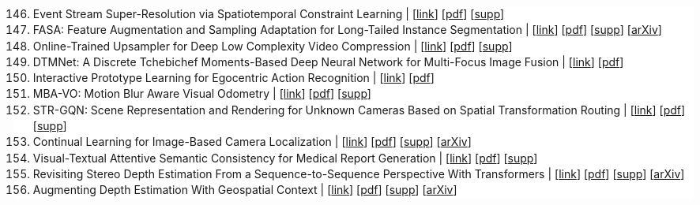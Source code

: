 146. Event Stream Super-Resolution via Spatiotemporal Constraint Learning | [[link](https://openaccess.thecvf.com/content/ICCV2021/html/Li_Event_Stream_Super-Resolution_via_Spatiotemporal_Constraint_Learning_ICCV_2021_paper.html)] [[pdf](https://openaccess.thecvf.com/content/ICCV2021/papers/Li_Event_Stream_Super-Resolution_via_Spatiotemporal_Constraint_Learning_ICCV_2021_paper.pdf)] [[supp](https://openaccess.thecvf.com/content/ICCV2021/supplemental/Li_Event_Stream_Super-Resolution_ICCV_2021_supplemental.zip)] 
147. FASA: Feature Augmentation and Sampling Adaptation for Long-Tailed Instance Segmentation | [[link](https://openaccess.thecvf.com/content/ICCV2021/html/Zang_FASA_Feature_Augmentation_and_Sampling_Adaptation_for_Long-Tailed_Instance_Segmentation_ICCV_2021_paper.html)] [[pdf](https://openaccess.thecvf.com/content/ICCV2021/papers/Zang_FASA_Feature_Augmentation_and_Sampling_Adaptation_for_Long-Tailed_Instance_Segmentation_ICCV_2021_paper.pdf)] [[supp](https://openaccess.thecvf.com/content/ICCV2021/supplemental/Zang_FASA_Feature_Augmentation_ICCV_2021_supplemental.pdf)] [[arXiv](http://arxiv.org/abs/2102.12867)] 
148. Online-Trained Upsampler for Deep Low Complexity Video Compression | [[link](https://openaccess.thecvf.com/content/ICCV2021/html/Klopp_Online-Trained_Upsampler_for_Deep_Low_Complexity_Video_Compression_ICCV_2021_paper.html)] [[pdf](https://openaccess.thecvf.com/content/ICCV2021/papers/Klopp_Online-Trained_Upsampler_for_Deep_Low_Complexity_Video_Compression_ICCV_2021_paper.pdf)] [[supp](https://openaccess.thecvf.com/content/ICCV2021/supplemental/Klopp_Online-Trained_Upsampler_for_ICCV_2021_supplemental.pdf)] 
149. DTMNet: A Discrete Tchebichef Moments-Based Deep Neural Network for Multi-Focus Image Fusion | [[link](https://openaccess.thecvf.com/content/ICCV2021/html/Xiao_DTMNet_A_Discrete_Tchebichef_Moments-Based_Deep_Neural_Network_for_Multi-Focus_ICCV_2021_paper.html)] [[pdf](https://openaccess.thecvf.com/content/ICCV2021/papers/Xiao_DTMNet_A_Discrete_Tchebichef_Moments-Based_Deep_Neural_Network_for_Multi-Focus_ICCV_2021_paper.pdf)] 
150. Interactive Prototype Learning for Egocentric Action Recognition | [[link](https://openaccess.thecvf.com/content/ICCV2021/html/Wang_Interactive_Prototype_Learning_for_Egocentric_Action_Recognition_ICCV_2021_paper.html)] [[pdf](https://openaccess.thecvf.com/content/ICCV2021/papers/Wang_Interactive_Prototype_Learning_for_Egocentric_Action_Recognition_ICCV_2021_paper.pdf)] 
151. MBA-VO: Motion Blur Aware Visual Odometry | [[link](https://openaccess.thecvf.com/content/ICCV2021/html/Liu_MBA-VO_Motion_Blur_Aware_Visual_Odometry_ICCV_2021_paper.html)] [[pdf](https://openaccess.thecvf.com/content/ICCV2021/papers/Liu_MBA-VO_Motion_Blur_Aware_Visual_Odometry_ICCV_2021_paper.pdf)] [[supp](https://openaccess.thecvf.com/content/ICCV2021/supplemental/Liu_MBA-VO_Motion_Blur_ICCV_2021_supplemental.pdf)] 
152. STR-GQN: Scene Representation and Rendering for Unknown Cameras Based on Spatial Transformation Routing | [[link](https://openaccess.thecvf.com/content/ICCV2021/html/Chen_STR-GQN_Scene_Representation_and_Rendering_for_Unknown_Cameras_Based_on_ICCV_2021_paper.html)] [[pdf](https://openaccess.thecvf.com/content/ICCV2021/papers/Chen_STR-GQN_Scene_Representation_and_Rendering_for_Unknown_Cameras_Based_on_ICCV_2021_paper.pdf)] [[supp](https://openaccess.thecvf.com/content/ICCV2021/supplemental/Chen_STR-GQN_Scene_Representation_ICCV_2021_supplemental.zip)] 
153. Continual Learning for Image-Based Camera Localization | [[link](https://openaccess.thecvf.com/content/ICCV2021/html/Wang_Continual_Learning_for_Image-Based_Camera_Localization_ICCV_2021_paper.html)] [[pdf](https://openaccess.thecvf.com/content/ICCV2021/papers/Wang_Continual_Learning_for_Image-Based_Camera_Localization_ICCV_2021_paper.pdf)] [[supp](https://openaccess.thecvf.com/content/ICCV2021/supplemental/Wang_Continual_Learning_for_ICCV_2021_supplemental.pdf)] [[arXiv](http://arxiv.org/abs/2108.09112)] 
154. Visual-Textual Attentive Semantic Consistency for Medical Report Generation | [[link](https://openaccess.thecvf.com/content/ICCV2021/html/Zhou_Visual-Textual_Attentive_Semantic_Consistency_for_Medical_Report_Generation_ICCV_2021_paper.html)] [[pdf](https://openaccess.thecvf.com/content/ICCV2021/papers/Zhou_Visual-Textual_Attentive_Semantic_Consistency_for_Medical_Report_Generation_ICCV_2021_paper.pdf)] [[supp](https://openaccess.thecvf.com/content/ICCV2021/supplemental/Zhou_Visual-Textual_Attentive_Semantic_ICCV_2021_supplemental.pdf)] 
155. Revisiting Stereo Depth Estimation From a Sequence-to-Sequence Perspective With Transformers | [[link](https://openaccess.thecvf.com/content/ICCV2021/html/Li_Revisiting_Stereo_Depth_Estimation_From_a_Sequence-to-Sequence_Perspective_With_Transformers_ICCV_2021_paper.html)] [[pdf](https://openaccess.thecvf.com/content/ICCV2021/papers/Li_Revisiting_Stereo_Depth_Estimation_From_a_Sequence-to-Sequence_Perspective_With_Transformers_ICCV_2021_paper.pdf)] [[supp](https://openaccess.thecvf.com/content/ICCV2021/supplemental/Li_Revisiting_Stereo_Depth_ICCV_2021_supplemental.pdf)] [[arXiv](http://arxiv.org/abs/2011.02910)] 
156. Augmenting Depth Estimation With Geospatial Context | [[link](https://openaccess.thecvf.com/content/ICCV2021/html/Workman_Augmenting_Depth_Estimation_With_Geospatial_Context_ICCV_2021_paper.html)] [[pdf](https://openaccess.thecvf.com/content/ICCV2021/papers/Workman_Augmenting_Depth_Estimation_With_Geospatial_Context_ICCV_2021_paper.pdf)] [[supp](https://openaccess.thecvf.com/content/ICCV2021/supplemental/Workman_Augmenting_Depth_Estimation_ICCV_2021_supplemental.pdf)] [[arXiv](http://arxiv.org/abs/2109.09879)] 